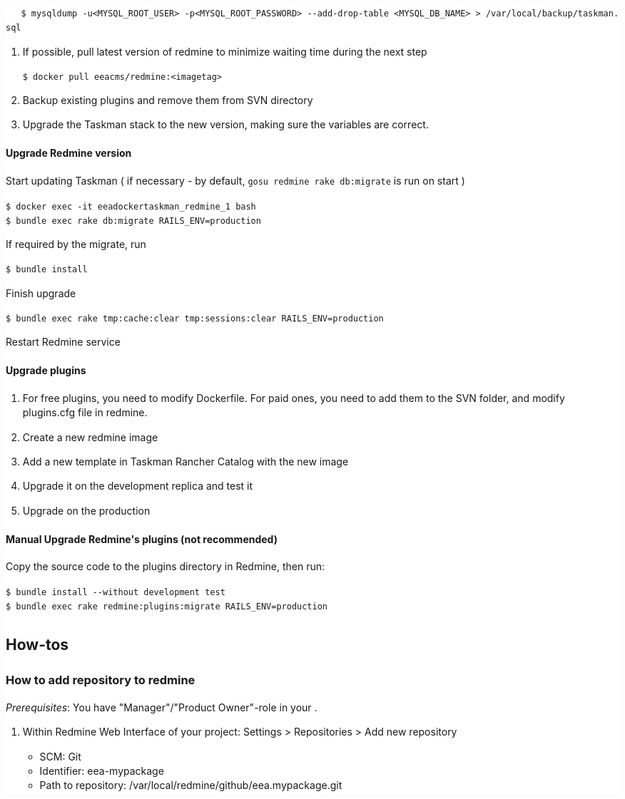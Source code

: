        $ mysqldump -u<MYSQL_ROOT_USER> -p<MYSQL_ROOT_PASSWORD> --add-drop-table <MYSQL_DB_NAME> > /var/local/backup/taskman.sql
      
1) If possible, pull latest version of redmine to minimize waiting time during the next step

       $ docker pull eeacms/redmine:<imagetag>

1) Backup existing plugins and remove them from SVN directory

1) Upgrade the Taskman stack to the new version, making sure the variables are correct.


#### Upgrade Redmine version

Start updating Taskman ( if necessary - by default, `gosu redmine rake db:migrate` is run on start )

    $ docker exec -it eeadockertaskman_redmine_1 bash
    $ bundle exec rake db:migrate RAILS_ENV=production

If required by the migrate, run 

    $ bundle install

Finish upgrade

    $ bundle exec rake tmp:cache:clear tmp:sessions:clear RAILS_ENV=production

Restart Redmine service

#### Upgrade plugins

1. For free plugins, you need to modify Dockerfile. For paid ones, you need to add them to the SVN folder, and modify plugins.cfg file in redmine.

2. Create a new redmine image

3. Add a new template in Taskman Rancher Catalog with the new image

4. Upgrade it on the development replica and test it

5. Upgrade on the production


#### Manual Upgrade Redmine's plugins (not recommended)
    
Copy the source code to the plugins directory in Redmine, then run:    

    $ bundle install --without development test
    $ bundle exec rake redmine:plugins:migrate RAILS_ENV=production

## How-tos
### How to add repository to redmine

*Prerequisites*: You have "Manager"/"Product Owner"-role in your <Project>.

1) Within Redmine Web Interface of your project: Settings > Repositories > Add new repository

    - SCM: Git
    - Identifier: eea-mypackage
    - Path to repository: /var/local/redmine/github/eea.mypackage.git
